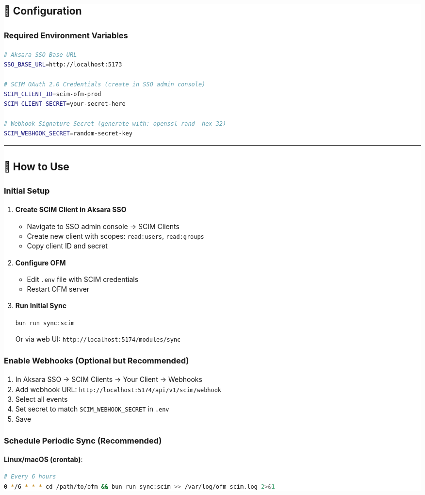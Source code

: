 ## 🔧 Configuration

### Required Environment Variables

```bash
# Aksara SSO Base URL
SSO_BASE_URL=http://localhost:5173

# SCIM OAuth 2.0 Credentials (create in SSO admin console)
SCIM_CLIENT_ID=scim-ofm-prod
SCIM_CLIENT_SECRET=your-secret-here

# Webhook Signature Secret (generate with: openssl rand -hex 32)
SCIM_WEBHOOK_SECRET=random-secret-key
```

---

## 📖 How to Use

### Initial Setup

1. **Create SCIM Client in Aksara SSO**
   - Navigate to SSO admin console → SCIM Clients
   - Create new client with scopes: `read:users`, `read:groups`
   - Copy client ID and secret

2. **Configure OFM**
   - Edit `.env` file with SCIM credentials
   - Restart OFM server

3. **Run Initial Sync**
   ```bash
   bun run sync:scim
   ```
   Or via web UI: `http://localhost:5174/modules/sync`

### Enable Webhooks (Optional but Recommended)

1. In Aksara SSO → SCIM Clients → Your Client → Webhooks
2. Add webhook URL: `http://localhost:5174/api/v1/scim/webhook`
3. Select all events
4. Set secret to match `SCIM_WEBHOOK_SECRET` in `.env`
5. Save

### Schedule Periodic Sync (Recommended)

**Linux/macOS (crontab)**:
```bash
# Every 6 hours
0 */6 * * * cd /path/to/ofm && bun run sync:scim >> /var/log/ofm-scim.log 2>&1
```
